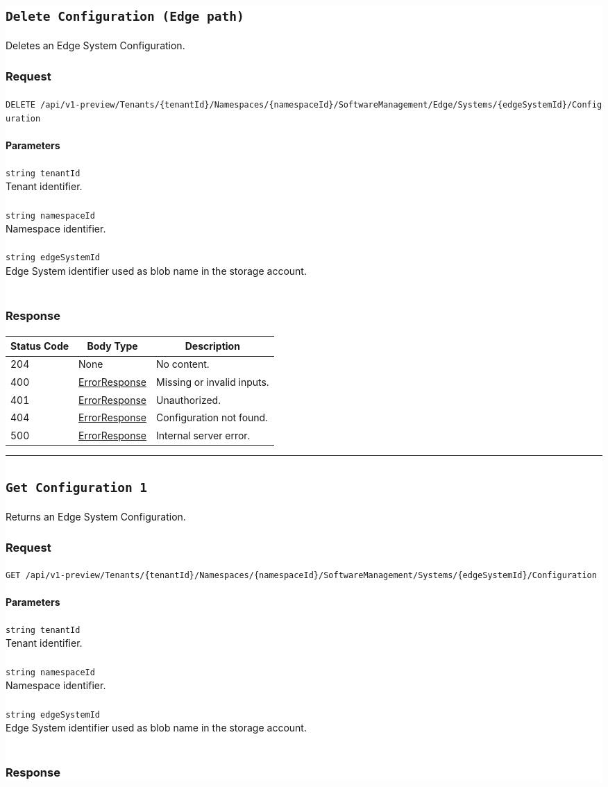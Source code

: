 ## `Delete Configuration (Edge path)`

<a id="opIdConfiguration_Delete Configuration (Edge path)"></a>

Deletes an Edge System Configuration.

<h3>Request</h3>

```text 
DELETE /api/v1-preview/Tenants/{tenantId}/Namespaces/{namespaceId}/SoftwareManagement/Edge/Systems/{edgeSystemId}/Configuration
```

<h4>Parameters</h4>

`string tenantId`
<br/>Tenant identifier.<br/><br/>`string namespaceId`
<br/>Namespace identifier.<br/><br/>`string edgeSystemId`
<br/>Edge System identifier used as blob name in the storage account.<br/><br/>

<h3>Response</h3>

|Status Code|Body Type|Description|
|---|---|---|
|204|None|No content.|
|400|[ErrorResponse](#schemaerrorresponse)|Missing or invalid inputs.|
|401|[ErrorResponse](#schemaerrorresponse)|Unauthorized.|
|404|[ErrorResponse](#schemaerrorresponse)|Configuration not found.|
|500|[ErrorResponse](#schemaerrorresponse)|Internal server error.|

---

## `Get Configuration 1`

<a id="opIdConfiguration_Get Configuration 1"></a>

Returns an Edge System Configuration.

<h3>Request</h3>

```text 
GET /api/v1-preview/Tenants/{tenantId}/Namespaces/{namespaceId}/SoftwareManagement/Systems/{edgeSystemId}/Configuration
```

<h4>Parameters</h4>

`string tenantId`
<br/>Tenant identifier.<br/><br/>`string namespaceId`
<br/>Namespace identifier.<br/><br/>`string edgeSystemId`
<br/>Edge System identifier used as blob name in the storage account.<br/><br/>

<h3>Response</h3>
